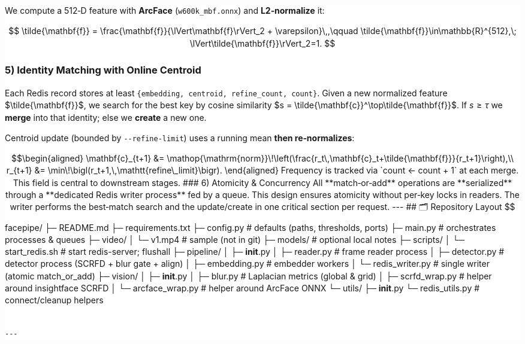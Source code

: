 We compute a 512‑D feature with **ArcFace** (`w600k_mbf.onnx`) and **L2‑normalize** it:

$$
\tilde{\mathbf{f}} = \frac{\mathbf{f}}{\lVert\mathbf{f}\rVert_2 + \varepsilon}\,,\qquad \tilde{\mathbf{f}}\in\mathbb{R}^{512},\; \lVert\tilde{\mathbf{f}}\rVert_2=1.
$$

### 5) Identity Matching with Online Centroid

Each Redis record stores at least `{embedding, centroid, refine_count, count}`. Given a new normalized feature $\tilde{\mathbf{f}}$, we search for the best key by cosine similarity $s = \tilde{\mathbf{c}}^\top\tilde{\mathbf{f}}$. If $s \ge \tau$ we **merge** into that identity; else we **create** a new one.

Centroid update (bounded by `--refine-limit`) uses a running mean **then re‑normalizes**:

```math
\begin{aligned}
\mathbf{c}_{t+1} &= \mathop{\mathrm{norm}}\!\left(\frac{r_t\,\mathbf{c}_t+\tilde{\mathbf{f}}}{r_t+1}\right),\\
r_{t+1} &= \min\!\bigl(r_t+1,\,\mathtt{refine\_limit}\bigr).
\end{aligned}


Frequency is tracked via `count ← count + 1` at each merge. This field is central to downstream stages.

### 6) Atomicity & Concurrency

All **match‑or‑add** operations are **serialized** through a **dedicated Redis writer process** fed by a queue. This design ensures atomicity without per‑key locks in readers. The writer performs the best‑match search and the update/create in one critical section per request.

---

## 🗂️ Repository Layout

```
facepipe/
├─ README.md
├─ requirements.txt
├─ config.py                  # defaults (paths, thresholds, ports)
├─ main.py                    # orchestrates processes & queues
├─ video/
│   └─ v1.mp4                 # sample (not in git)
├─ models/                    # optional local notes
├─ scripts/
│   └─ start_redis.sh         # start redis-server; flushall
├─ pipeline/
│   ├─ __init__.py
│   ├─ reader.py              # frame reader process
│   ├─ detector.py            # detector process (SCRFD + blur gate + align)
│   ├─ embedding.py           # embedder workers
│   └─ redis_writer.py        # single writer (atomic match_or_add)
├─ vision/
│   ├─ __init__.py
│   ├─ blur.py                # Laplacian metrics (global & grid)
│   ├─ scrfd_wrap.py          # helper around insightface SCRFD
│   └─ arcface_wrap.py        # helper around ArcFace ONNX
└─ utils/
    ├─ __init__.py
    └─ redis_utils.py         # connect/cleanup helpers
```

---

```